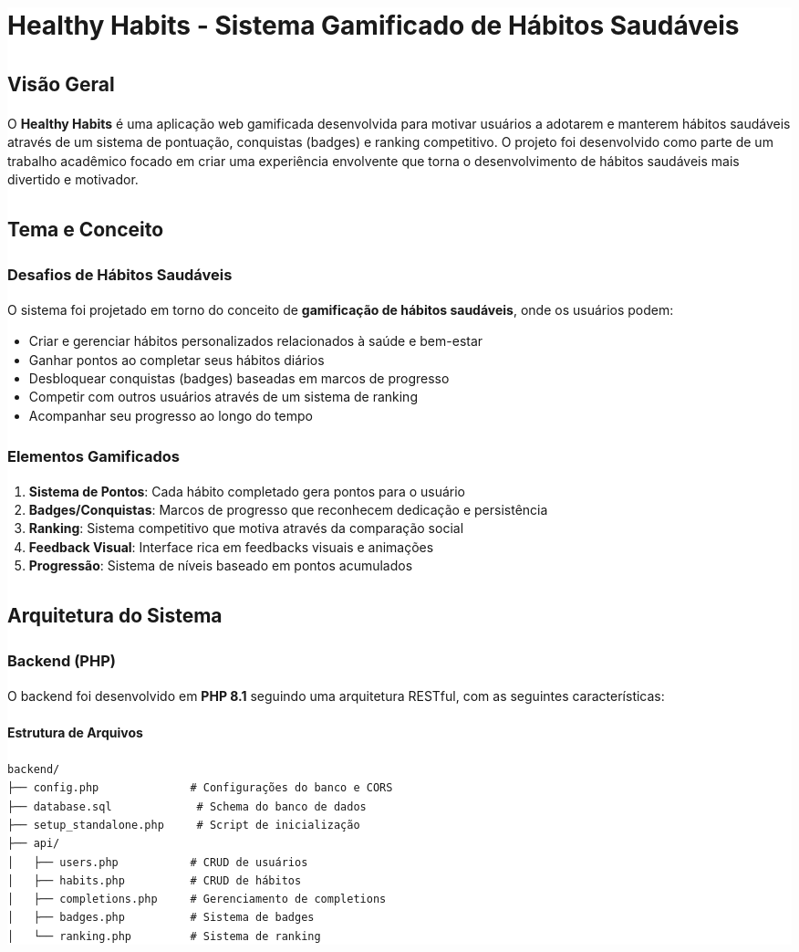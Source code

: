# Healthy Habits - Sistema Gamificado de Hábitos Saudáveis

## Visão Geral

O **Healthy Habits** é uma aplicação web gamificada desenvolvida para motivar usuários a adotarem e manterem hábitos saudáveis através de um sistema de pontuação, conquistas (badges) e ranking competitivo. O projeto foi desenvolvido como parte de um trabalho acadêmico focado em criar uma experiência envolvente que torna o desenvolvimento de hábitos saudáveis mais divertido e motivador.

## Tema e Conceito

### Desafios de Hábitos Saudáveis

O sistema foi projetado em torno do conceito de **gamificação de hábitos saudáveis**, onde os usuários podem:

- Criar e gerenciar hábitos personalizados relacionados à saúde e bem-estar
- Ganhar pontos ao completar seus hábitos diários
- Desbloquear conquistas (badges) baseadas em marcos de progresso
- Competir com outros usuários através de um sistema de ranking
- Acompanhar seu progresso ao longo do tempo

### Elementos Gamificados

1. **Sistema de Pontos**: Cada hábito completado gera pontos para o usuário
2. **Badges/Conquistas**: Marcos de progresso que reconhecem dedicação e persistência
3. **Ranking**: Sistema competitivo que motiva através da comparação social
4. **Feedback Visual**: Interface rica em feedbacks visuais e animações
5. **Progressão**: Sistema de níveis baseado em pontos acumulados

## Arquitetura do Sistema

### Backend (PHP)

O backend foi desenvolvido em **PHP 8.1** seguindo uma arquitetura RESTful, com as seguintes características:

#### Estrutura de Arquivos
```
backend/
├── config.php              # Configurações do banco e CORS
├── database.sql             # Schema do banco de dados
├── setup_standalone.php     # Script de inicialização
├── api/
│   ├── users.php           # CRUD de usuários
│   ├── habits.php          # CRUD de hábitos
│   ├── completions.php     # Gerenciamento de completions
│   ├── badges.php          # Sistema de badges
│   └── ranking.php         # Sistema de ranking
```
